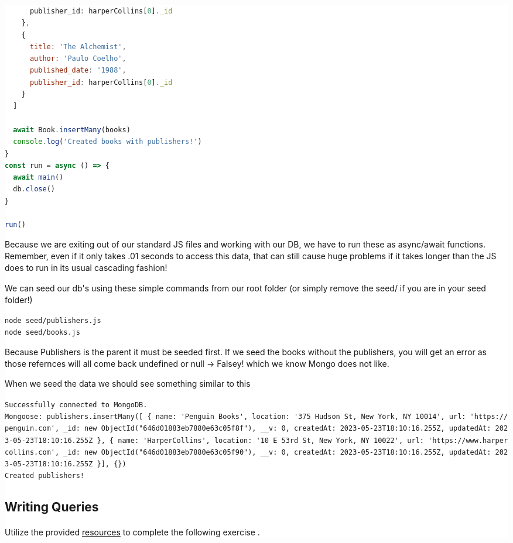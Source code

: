 ```js
      publisher_id: harperCollins[0]._id
    },
    {
      title: 'The Alchemist',
      author: 'Paulo Coelho',
      published_date: '1988',
      publisher_id: harperCollins[0]._id
    }
  ]

  await Book.insertMany(books)
  console.log('Created books with publishers!')
}
const run = async () => {
  await main()
  db.close()
}

run()
```

Because we are exiting out of our standard JS files and working with our DB, we have to run these as async/await functions. Remember, even if it only takes .01 seconds to access this data, that can still cause huge problems if it takes longer than the JS does to run in its usual cascading fashion!

We can seed our db's using these simple commands from our root folder (or simply remove the seed/ if you are in your seed folder!)

```
node seed/publishers.js
node seed/books.js
```

Because Publishers is the parent it must be seeded first. If we seed the books without the publishers, you will get an error as those refernces will all come back undefined or null -> Falsey! which we know Mongo does not like.

When we seed the data we should see something similar to this

```
Successfully connected to MongoDB.
Mongoose: publishers.insertMany([ { name: 'Penguin Books', location: '375 Hudson St, New York, NY 10014', url: 'https://penguin.com', _id: new ObjectId("646d01883eb7880e63c05f8f"), __v: 0, createdAt: 2023-05-23T18:10:16.255Z, updatedAt: 2023-05-23T18:10:16.255Z }, { name: 'HarperCollins', location: '10 E 53rd St, New York, NY 10022', url: 'https://www.harpercollins.com', _id: new ObjectId("646d01883eb7880e63c05f90"), __v: 0, createdAt: 2023-05-23T18:10:16.255Z, updatedAt: 2023-05-23T18:10:16.255Z }], {})
Created publishers!
```

## Writing Queries

Utilize the provided [resources](https://mongoosejs.com/docs/api/query.html) to complete the following exercise .
